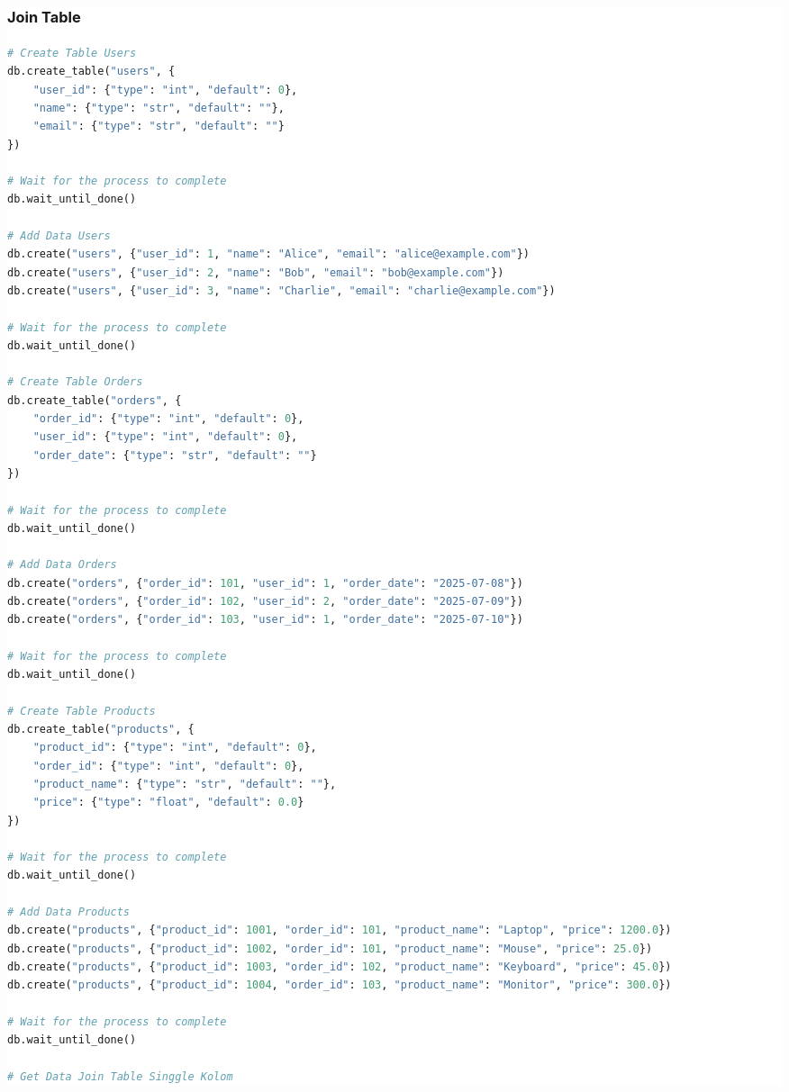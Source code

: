 ### Join Table
```python
# Create Table Users
db.create_table("users", {
    "user_id": {"type": "int", "default": 0},
    "name": {"type": "str", "default": ""},
    "email": {"type": "str", "default": ""}
})

# Wait for the process to complete
db.wait_until_done()

# Add Data Users
db.create("users", {"user_id": 1, "name": "Alice", "email": "alice@example.com"})
db.create("users", {"user_id": 2, "name": "Bob", "email": "bob@example.com"})
db.create("users", {"user_id": 3, "name": "Charlie", "email": "charlie@example.com"})

# Wait for the process to complete
db.wait_until_done()

# Create Table Orders
db.create_table("orders", {
    "order_id": {"type": "int", "default": 0},
    "user_id": {"type": "int", "default": 0},
    "order_date": {"type": "str", "default": ""}
})

# Wait for the process to complete
db.wait_until_done()

# Add Data Orders
db.create("orders", {"order_id": 101, "user_id": 1, "order_date": "2025-07-08"})
db.create("orders", {"order_id": 102, "user_id": 2, "order_date": "2025-07-09"})
db.create("orders", {"order_id": 103, "user_id": 1, "order_date": "2025-07-10"})

# Wait for the process to complete
db.wait_until_done()

# Create Table Products
db.create_table("products", {
    "product_id": {"type": "int", "default": 0},
    "order_id": {"type": "int", "default": 0},
    "product_name": {"type": "str", "default": ""},
    "price": {"type": "float", "default": 0.0}
})

# Wait for the process to complete
db.wait_until_done()

# Add Data Products
db.create("products", {"product_id": 1001, "order_id": 101, "product_name": "Laptop", "price": 1200.0})
db.create("products", {"product_id": 1002, "order_id": 101, "product_name": "Mouse", "price": 25.0})
db.create("products", {"product_id": 1003, "order_id": 102, "product_name": "Keyboard", "price": 45.0})
db.create("products", {"product_id": 1004, "order_id": 103, "product_name": "Monitor", "price": 300.0})

# Wait for the process to complete
db.wait_until_done()

# Get Data Join Table Singgle Kolom
```